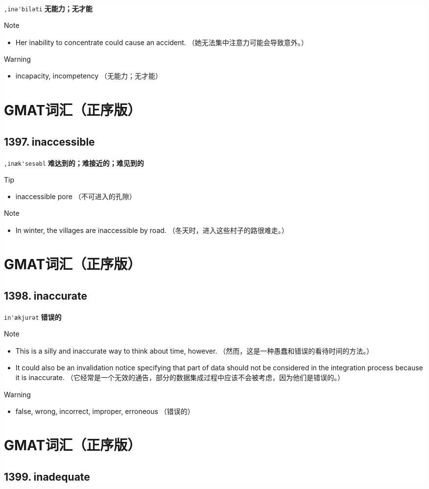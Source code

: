 `,inə'biləti`  **无能力；无才能**

> [!NOTE]
>
> - Her inability to concentrate could cause an accident. （她无法集中注意力可能会导致意外。）
>

> [!WARNING]
>
> - incapacity, incompetency （无能力；无才能）
>

# GMAT词汇（正序版）

## 1397. inaccessible

`,inæk'sesəbl`  **难达到的；难接近的；难见到的**

> [!TIP]
>
> - inaccessible pore （不可进入的孔隙）
>

> [!NOTE]
>
> - In winter, the villages are inaccessible by road. （冬天时，进入这些村子的路很难走。）
>

# GMAT词汇（正序版）

## 1398. inaccurate

`in'ækjurət`  **错误的**

> [!NOTE]
>
> - This is a silly and inaccurate way to think about time, however. （然而，这是一种愚蠢和错误的看待时间的方法。）
>
> - It could also be an invalidation notice specifying that part of data should not be considered in the integration process because it is inaccurate. （它经常是一个无效的通告，部分的数据集成过程中应该不会被考虑，因为他们是错误的。）
>

> [!WARNING]
>
> - false, wrong, incorrect, improper, erroneous （错误的）
>

# GMAT词汇（正序版）

## 1399. inadequate

